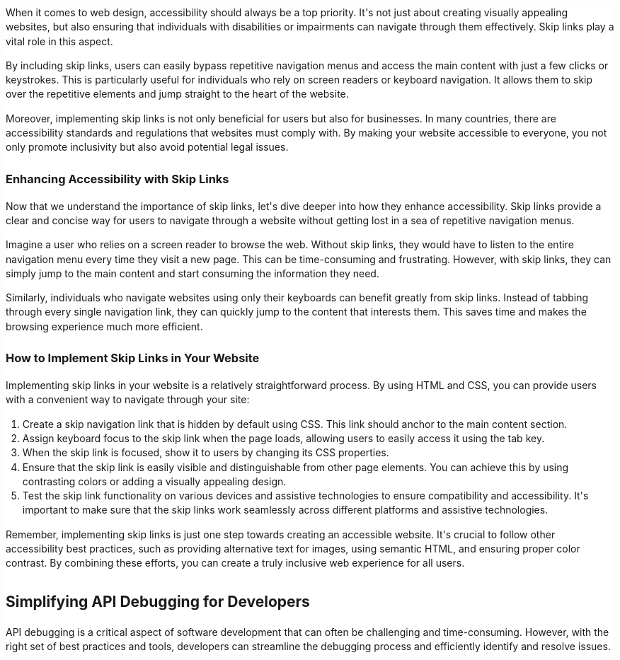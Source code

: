 When it comes to web design, accessibility should always be a top priority. It's not just about creating visually appealing websites, but also ensuring that individuals with disabilities or impairments can navigate through them effectively. Skip links play a vital role in this aspect.

By including skip links, users can easily bypass repetitive navigation menus and access the main content with just a few clicks or keystrokes. This is particularly useful for individuals who rely on screen readers or keyboard navigation. It allows them to skip over the repetitive elements and jump straight to the heart of the website.

Moreover, implementing skip links is not only beneficial for users but also for businesses. In many countries, there are accessibility standards and regulations that websites must comply with. By making your website accessible to everyone, you not only promote inclusivity but also avoid potential legal issues.

### Enhancing Accessibility with Skip Links

Now that we understand the importance of skip links, let's dive deeper into how they enhance accessibility. Skip links provide a clear and concise way for users to navigate through a website without getting lost in a sea of repetitive navigation menus.

Imagine a user who relies on a screen reader to browse the web. Without skip links, they would have to listen to the entire navigation menu every time they visit a new page. This can be time-consuming and frustrating. However, with skip links, they can simply jump to the main content and start consuming the information they need.

Similarly, individuals who navigate websites using only their keyboards can benefit greatly from skip links. Instead of tabbing through every single navigation link, they can quickly jump to the content that interests them. This saves time and makes the browsing experience much more efficient.

### How to Implement Skip Links in Your Website

Implementing skip links in your website is a relatively straightforward process. By using HTML and CSS, you can provide users with a convenient way to navigate through your site:

1. Create a skip navigation link that is hidden by default using CSS. This link should anchor to the main content section.
2. Assign keyboard focus to the skip link when the page loads, allowing users to easily access it using the tab key.
3. When the skip link is focused, show it to users by changing its CSS properties.
4. Ensure that the skip link is easily visible and distinguishable from other page elements. You can achieve this by using contrasting colors or adding a visually appealing design.
5. Test the skip link functionality on various devices and assistive technologies to ensure compatibility and accessibility. It's important to make sure that the skip links work seamlessly across different platforms and assistive technologies.

Remember, implementing skip links is just one step towards creating an accessible website. It's crucial to follow other accessibility best practices, such as providing alternative text for images, using semantic HTML, and ensuring proper color contrast. By combining these efforts, you can create a truly inclusive web experience for all users.

## Simplifying API Debugging for Developers

API debugging is a critical aspect of software development that can often be challenging and time-consuming. However, with the right set of best practices and tools, developers can streamline the debugging process and efficiently identify and resolve issues.
